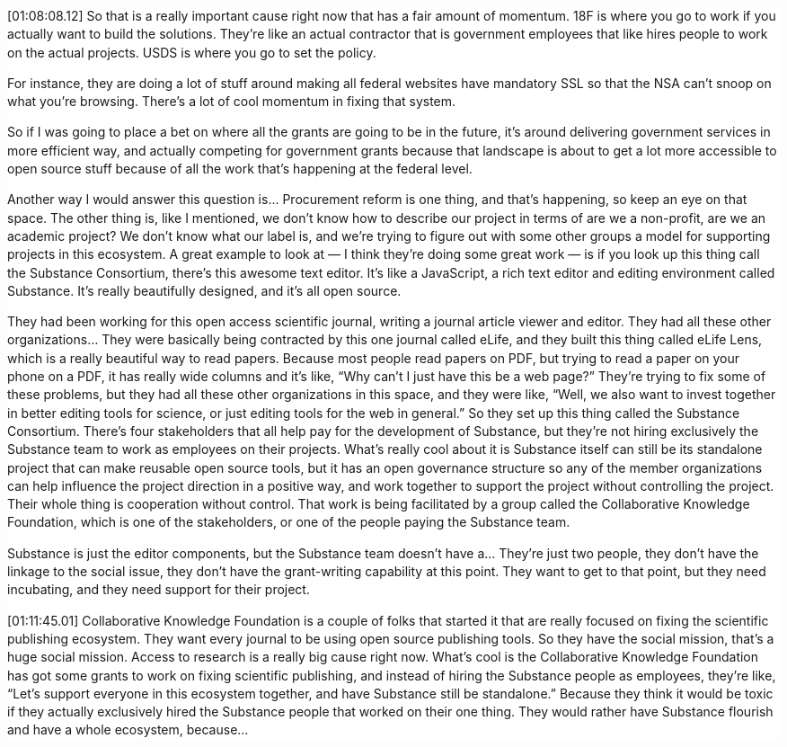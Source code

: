 \[01:08:08.12\] So that is a really important cause right now that has a fair amount of momentum. 18F is where you go to work if you actually want to build the solutions. They’re like an actual contractor that is government employees that like hires people to work on the actual projects. USDS is where you go to set the policy.

For instance, they are doing a lot of stuff around making all federal websites have mandatory SSL so that the NSA can’t snoop on what you’re browsing. There’s a lot of cool momentum in fixing that system.

So if I was going to place a bet on where all the grants are going to be in the future, it’s around delivering government services in more efficient way, and actually competing for government grants because that landscape is about to get a lot more accessible to open source stuff because of all the work that’s happening at the federal level.

Another way I would answer this question is… Procurement reform is one thing, and that’s happening, so keep an eye on that space. The other thing is, like I mentioned, we don’t know how to describe our project in terms of are we a non-profit, are we an academic project? We don’t know what our label is, and we’re trying to figure out with some other groups a model for supporting projects in this ecosystem. A great example to look at — I think they’re doing some great work — is if you look up this thing call the Substance Consortium, there’s this awesome text editor. It’s like a JavaScript, a rich text editor and editing environment called Substance. It’s really beautifully designed, and it’s all open source.

They had been working for this open access scientific journal, writing a journal article viewer and editor. They had all these other organizations… They were basically being contracted by this one journal called eLife, and they built this thing called eLife Lens, which is a really beautiful way to read papers. Because most people read papers on PDF, but trying to read a paper on your phone on a PDF, it has really wide columns and it’s like, “Why can’t I just have this be a web page?” They’re trying to fix some of these problems, but they had all these other organizations in this space, and they were like, “Well, we also want to invest together in better editing tools for science, or just editing tools for the web in general.” So they set up this thing called the Substance Consortium. There’s four stakeholders that all help pay for the development of Substance, but they’re not hiring exclusively the Substance team to work as employees on their projects. What’s really cool about it is Substance itself can still be its standalone project that can make reusable open source tools, but it has an open governance structure so any of the member organizations can help influence the project direction in a positive way, and work together to support the project without controlling the project. Their whole thing is cooperation without control. That work is being facilitated by a group called the Collaborative Knowledge Foundation, which is one of the stakeholders, or one of the people paying the Substance team.

Substance is just the editor components, but the Substance team doesn’t have a… They’re just two people, they don’t have the linkage to the social issue, they don’t have the grant-writing capability at this point. They want to get to that point, but they need incubating, and they need support for their project.

\[01:11:45.01\] Collaborative Knowledge Foundation is a couple of folks that started it that are really focused on fixing the scientific publishing ecosystem. They want every journal to be using open source publishing tools. So they have the social mission, that’s a huge social mission. Access to research is a really big cause right now. What’s cool is the Collaborative Knowledge Foundation has got some grants to work on fixing scientific publishing, and instead of hiring the Substance people as employees, they’re like, “Let’s support everyone in this ecosystem together, and have Substance still be standalone.” Because they think it would be toxic if they actually exclusively hired the Substance people that worked on their one thing. They would rather have Substance flourish and have a whole ecosystem, because…
